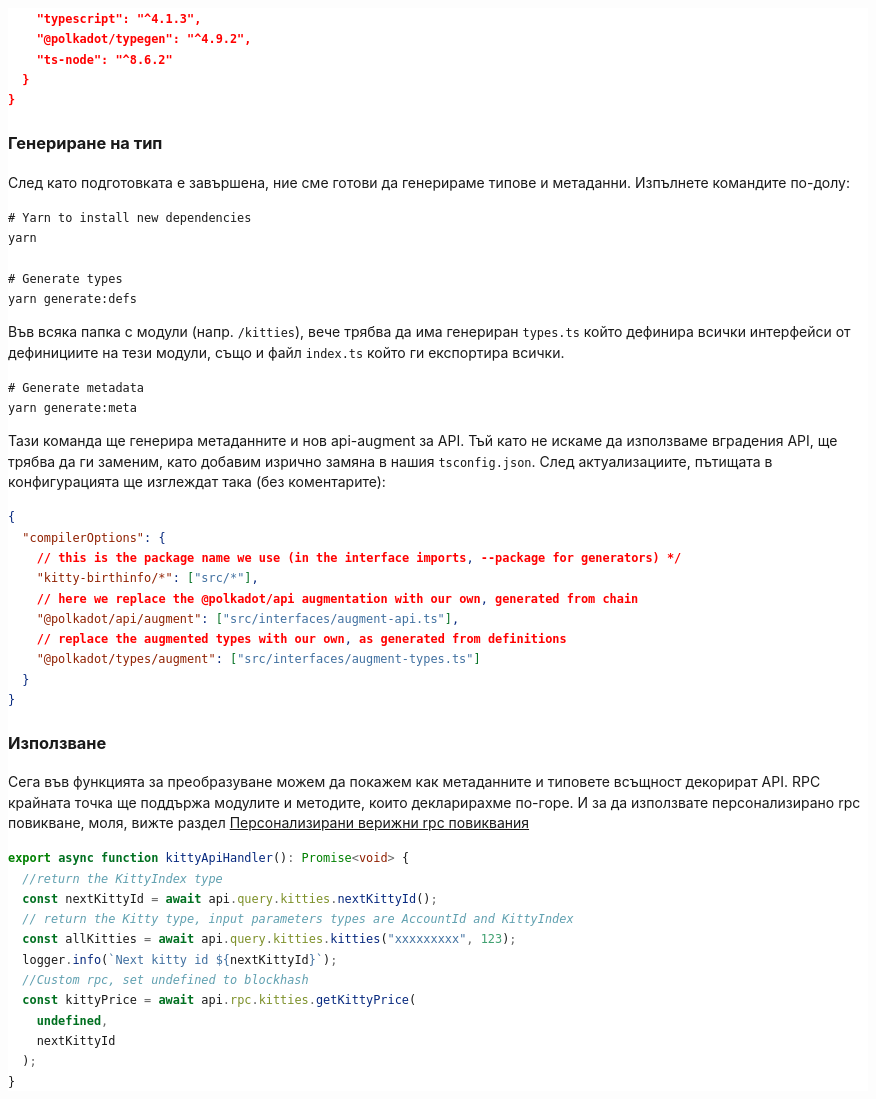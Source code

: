 ```json
    "typescript": "^4.1.3",
    "@polkadot/typegen": "^4.9.2",
    "ts-node": "^8.6.2"
  }
}
```

### Генериране на тип

След като подготовката е завършена, ние сме готови да генерираме типове и метаданни. Изпълнете командите по-долу:

```shell
# Yarn to install new dependencies
yarn

# Generate types
yarn generate:defs
```

Във всяка папка с модули (напр. `/kitties`), вече трябва да има генериран `types.ts` който дефинира всички интерфейси от дефинициите на тези модули, също и файл `index.ts` който ги експортира всички.

```shell
# Generate metadata
yarn generate:meta
```

Тази команда ще генерира метаданните и нов api-augment за API. Тъй като не искаме да използваме вградения API, ще трябва да ги заменим, като добавим изрично замяна в нашия `tsconfig.json`. След актуализациите, пътищата в конфигурацията ще изглеждат така (без коментарите):

```json
{
  "compilerOptions": {
    // this is the package name we use (in the interface imports, --package for generators) */
    "kitty-birthinfo/*": ["src/*"],
    // here we replace the @polkadot/api augmentation with our own, generated from chain
    "@polkadot/api/augment": ["src/interfaces/augment-api.ts"],
    // replace the augmented types with our own, as generated from definitions
    "@polkadot/types/augment": ["src/interfaces/augment-types.ts"]
  }
}
```

### Използване

Сега във функцията за преобразуване можем да покажем как метаданните и типовете всъщност декорират API. RPC крайната точка ще поддържа модулите и методите, които декларирахме по-горе. И за да използвате персонализирано rpc повикване, моля, вижте раздел [Персонализирани верижни rpc повиквания](#custom-chain-rpc-calls)

```typescript
export async function kittyApiHandler(): Promise<void> {
  //return the KittyIndex type
  const nextKittyId = await api.query.kitties.nextKittyId();
  // return the Kitty type, input parameters types are AccountId and KittyIndex
  const allKitties = await api.query.kitties.kitties("xxxxxxxxx", 123);
  logger.info(`Next kitty id ${nextKittyId}`);
  //Custom rpc, set undefined to blockhash
  const kittyPrice = await api.rpc.kitties.getKittyPrice(
    undefined,
    nextKittyId
  );
}
```
